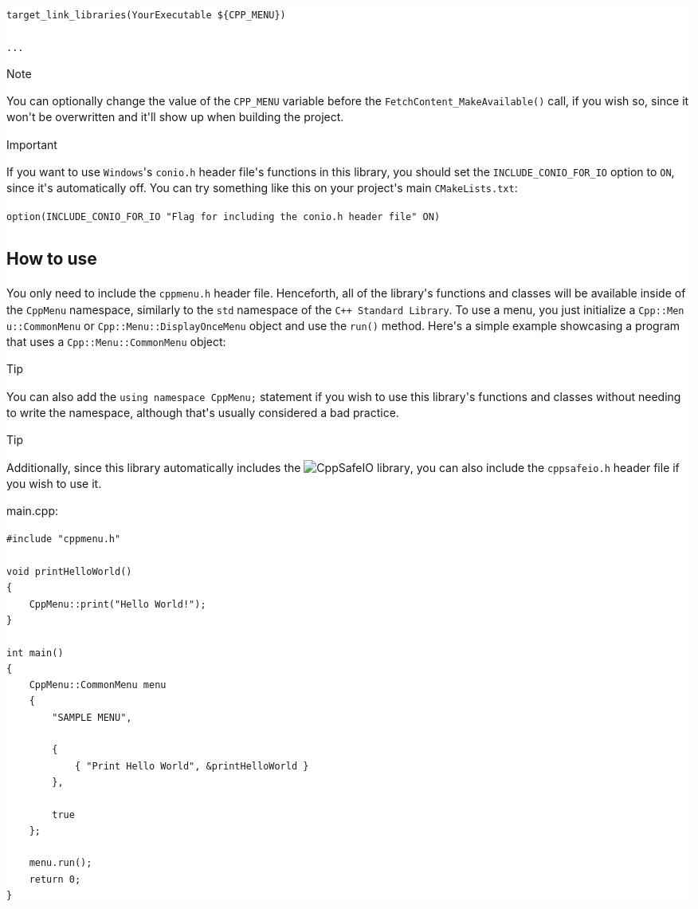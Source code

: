 ```
target_link_libraries(YourExecutable ${CPP_MENU})

...
```

> [!NOTE]
> You can optionally change the value of the ```CPP_MENU``` variable before the  ```FetchContent_MakeAvailable()``` call, if you wish so, since it won't be overwritten and it'll show up when building the project.

> [!IMPORTANT]
> If you want to use ```Windows```'s ```conio.h``` header file's functions in this library, you should set the ```INCLUDE_CONIO_FOR_IO``` option to ```ON```, since it's automatically off. You can try something like this on your project's main ```CMakeLists.txt```:
>```
> option(INCLUDE_CONIO_FOR_IO "Flag for including the conio.h header file" ON)
> ```

## How to use

You only need to include the ```cppmenu.h``` header file. Henceforth, all of the library's functions and classes will be available inside of the ```CppMenu``` namespace, similarly to the ```std``` namespace of the ```C++ Standard Library```. To use a menu, you just initialize a ```Cpp::Menu::CommonMenu``` or ```Cpp::Menu::DisplayOnceMenu``` object and use the ```run()``` method. Here's a simple example showcasing a program that uses a ```Cpp::Menu::CommonMenu``` object: 

> [!TIP]
> You can also add the ```using namespace CppMenu;``` statement if you wish to use this library's functions and classes without needing to write the namespace, although that's usually considered a bad practice.

> [!TIP]
> Additionally, since this library automatically includes the ![CppSafeIO library](https://github.com/DanielRamirez404/CppSafeIO), you can also include the ```cppsafeio.h``` header file if you wish to use it.

main.cpp:
```
#include "cppmenu.h"

void printHelloWorld()
{
    CppMenu::print("Hello World!");
}

int main()
{
    CppMenu::CommonMenu menu
    {
        "SAMPLE MENU",

        {
            { "Print Hello World", &printHelloWorld }
        },

        true
    };

    menu.run();
    return 0;
}
```
